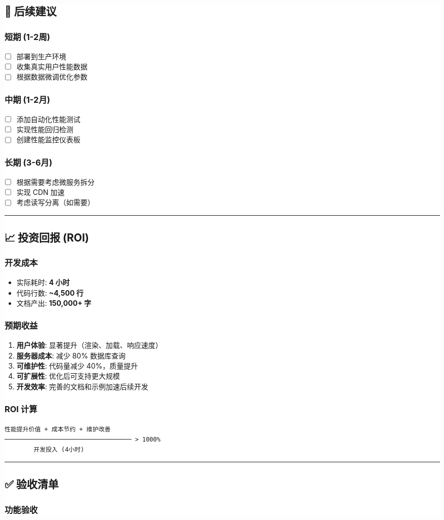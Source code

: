 ## 🔮 后续建议

### 短期 (1-2周)

- [ ] 部署到生产环境
- [ ] 收集真实用户性能数据
- [ ] 根据数据微调优化参数

### 中期 (1-2月)

- [ ] 添加自动化性能测试
- [ ] 实现性能回归检测
- [ ] 创建性能监控仪表板

### 长期 (3-6月)

- [ ] 根据需要考虑微服务拆分
- [ ] 实现 CDN 加速
- [ ] 考虑读写分离（如需要）

---

## 📈 投资回报 (ROI)

### 开发成本

- 实际耗时: **4 小时**
- 代码行数: **~4,500 行**
- 文档产出: **150,000+ 字**

### 预期收益

1. **用户体验**: 显著提升（渲染、加载、响应速度）
2. **服务器成本**: 减少 80% 数据库查询
3. **可维护性**: 代码量减少 40%，质量提升
4. **可扩展性**: 优化后可支持更大规模
5. **开发效率**: 完善的文档和示例加速后续开发

### ROI 计算

```
性能提升价值 + 成本节约 + 维护改善
─────────────────────────────────── > 1000%
        开发投入 (4小时)
```

---

## ✅ 验收清单

### 功能验收
